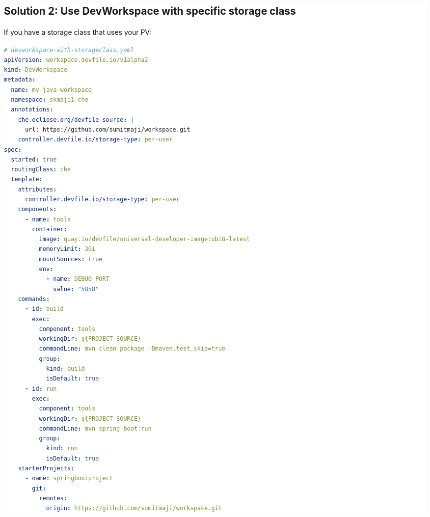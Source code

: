 ## **Solution 2: Use DevWorkspace with specific storage class**

If you have a storage class that uses your PV:

```yaml
# devworkspace-with-storageclass.yaml
apiVersion: workspace.devfile.io/v1alpha2
kind: DevWorkspace
metadata:
  name: my-java-workspace
  namespace: skmaji1-che
  annotations:
    che.eclipse.org/devfile-source: |
      url: https://github.com/sumitmaji/workspace.git
    controller.devfile.io/storage-type: per-user
spec:
  started: true
  routingClass: che
  template:
    attributes:
      controller.devfile.io/storage-type: per-user
    components:
      - name: tools
        container:
          image: quay.io/devfile/universal-developer-image:ubi8-latest
          memoryLimit: 3Gi
          mountSources: true
          env:
            - name: DEBUG_PORT
              value: "5858"
    commands:
      - id: build
        exec:
          component: tools
          workingDir: ${PROJECT_SOURCE}
          commandLine: mvn clean package -Dmaven.test.skip=true
          group:
            kind: build
            isDefault: true
      - id: run
        exec:
          component: tools
          workingDir: ${PROJECT_SOURCE}
          commandLine: mvn spring-boot:run
          group:
            kind: run
            isDefault: true
    starterProjects:
      - name: springbootproject
        git:
          remotes:
            origin: https://github.com/sumitmaji/workspace.git
```
